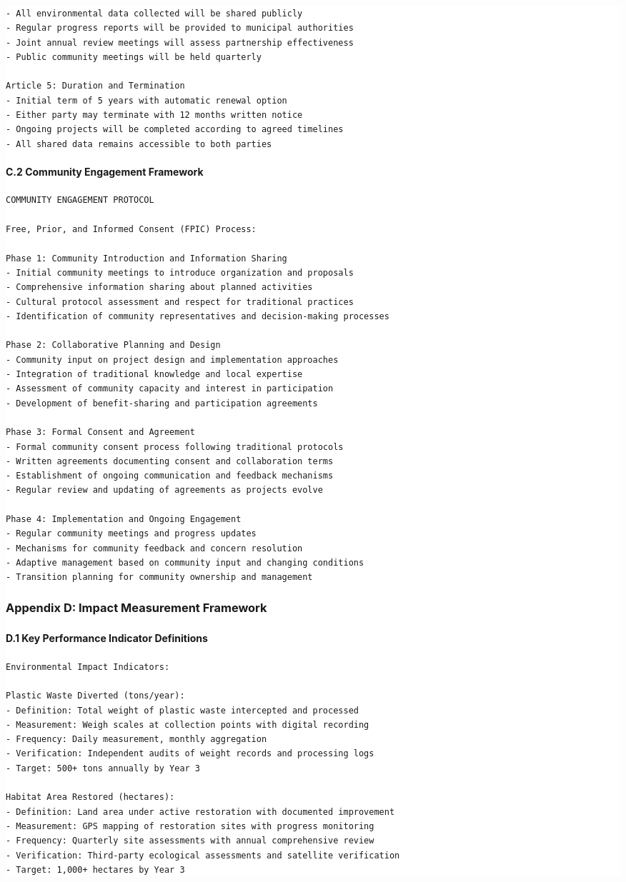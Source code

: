 ```
- All environmental data collected will be shared publicly
- Regular progress reports will be provided to municipal authorities
- Joint annual review meetings will assess partnership effectiveness
- Public community meetings will be held quarterly

Article 5: Duration and Termination
- Initial term of 5 years with automatic renewal option
- Either party may terminate with 12 months written notice
- Ongoing projects will be completed according to agreed timelines
- All shared data remains accessible to both parties
```

#### C.2 Community Engagement Framework
```
COMMUNITY ENGAGEMENT PROTOCOL

Free, Prior, and Informed Consent (FPIC) Process:

Phase 1: Community Introduction and Information Sharing
- Initial community meetings to introduce organization and proposals
- Comprehensive information sharing about planned activities
- Cultural protocol assessment and respect for traditional practices
- Identification of community representatives and decision-making processes

Phase 2: Collaborative Planning and Design
- Community input on project design and implementation approaches
- Integration of traditional knowledge and local expertise
- Assessment of community capacity and interest in participation
- Development of benefit-sharing and participation agreements

Phase 3: Formal Consent and Agreement
- Formal community consent process following traditional protocols
- Written agreements documenting consent and collaboration terms
- Establishment of ongoing communication and feedback mechanisms
- Regular review and updating of agreements as projects evolve

Phase 4: Implementation and Ongoing Engagement
- Regular community meetings and progress updates
- Mechanisms for community feedback and concern resolution
- Adaptive management based on community input and changing conditions
- Transition planning for community ownership and management
```

### Appendix D: Impact Measurement Framework

#### D.1 Key Performance Indicator Definitions
```
Environmental Impact Indicators:

Plastic Waste Diverted (tons/year):
- Definition: Total weight of plastic waste intercepted and processed
- Measurement: Weigh scales at collection points with digital recording
- Frequency: Daily measurement, monthly aggregation
- Verification: Independent audits of weight records and processing logs
- Target: 500+ tons annually by Year 3

Habitat Area Restored (hectares):
- Definition: Land area under active restoration with documented improvement
- Measurement: GPS mapping of restoration sites with progress monitoring
- Frequency: Quarterly site assessments with annual comprehensive review
- Verification: Third-party ecological assessments and satellite verification
- Target: 1,000+ hectares by Year 3

```